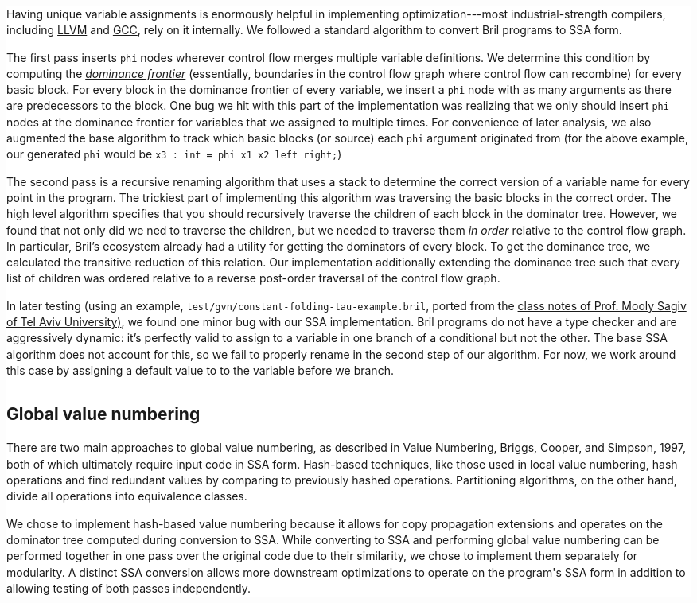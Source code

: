 Having unique variable assignments is enormously helpful in implementing optimization---most industrial-strength compilers, including [LLVM][] and [GCC][], rely on it internally. We followed a standard algorithm to convert Bril programs to SSA form. 

The first pass inserts `phi` nodes wherever control flow merges multiple variable definitions. 
We determine this condition by computing the [_dominance frontier_][domf] (essentially, boundaries in the control flow graph where control flow can recombine) for every basic block. 
For every block in the dominance frontier of every variable, we insert a `phi` node with as many arguments as there are predecessors to the block. 
One bug we hit with this part of the implementation was realizing that we only should insert `phi` nodes at the dominance frontier for variables that we assigned to multiple times. 
For convenience of later analysis, we also augmented the base algorithm to track which basic blocks (or source) each `phi` argument originated from (for the above example, our generated `phi` would be `x3 : int = phi x1 x2 left right;`)  

The second pass is a recursive renaming algorithm that uses a stack to determine the correct version of a variable name for every point in the program.
The trickiest part of implementing this algorithm was traversing the basic blocks in the correct order.
The high level algorithm specifies that you should recursively traverse the children of each block in the dominator tree. 
However, we found that not only did we ned to traverse the children, but we needed to traverse them _in order_ relative to the control flow graph. 
In particular, Bril’s ecosystem already had a utility for getting the dominators of every block. To get the dominance tree, we calculated the transitive reduction of this relation. 
Our implementation additionally extending the dominance tree such that every list of children was ordered relative to a reverse post-order traversal of the control flow graph.

In later testing (using an example, `test/gvn/constant-folding-tau-example.bril`, ported from the [class notes of Prof. Mooly Sagiv of Tel Aviv University)][tau], we found one minor bug with our SSA implementation. 
Bril programs do not have a type checker and are aggressively dynamic: it’s perfectly valid to assign to a variable in one branch of a conditional but not the other. 
The base SSA algorithm does not account for this, so we fail to properly rename in the second step of our algorithm. 
For now, we work around this case by assigning a default value to to the variable before we branch. 

[ssa]: https://en.wikipedia.org/wiki/Static_single_assignment_form
[llvm]: https://llvm.org/docs/tutorial/OCamlLangImpl7.html
[gcc]: https://gcc.gnu.org/onlinedocs/gccint/SSA.html
[domf]: https://en.wikipedia.org/wiki/Dominator_(graph_theory)
[tau]: http://www.cs.tau.ac.il/~msagiv/courses/pa07/lecture2-notes-update.pdf

## Global value numbering

There are two main approaches to global value numbering, as described in [Value Numbering][], Briggs, Cooper, and Simpson, 1997, both of which ultimately require input code in SSA form.
Hash-based techniques, like those used in local value numbering, hash operations and find redundant values by comparing to previously hashed operations.
Partitioning algorithms, on the other hand, divide all operations into equivalence classes.

We chose to implement hash-based value numbering because it allows for copy propagation extensions and operates on the dominator tree computed during conversion to SSA.
While converting to SSA and performing global value numbering can be performed together in one pass over the original code due to their similarity, we chose to implement them separately for modularity.
A distinct SSA conversion allows more downstream optimizations to operate on the program's SSA form in addition to allowing testing of both passes independently.


[alexa vanhattum]: https://www.cs.cornell.edu/~avh
[gregory yauney]: https://www.cs.cornell.edu/~gyauney
[fish truck]: https://www.triphammermarketplace.com/events/
[vn]: https://en.wikipedia.org/wiki/Value_numbering
[pltwitter]: https://twitter.com/paul_pearce/status/1056684865846861824
[Adrian]: https://www.cs.cornell.edu/~asampson/
[copy]: https://en.wikipedia.org/wiki/Copy_propagation
[const]: https://en.wikipedia.org/wiki/Constant_folding
[value numbering]: http://citeseerx.ist.psu.edu/viewdoc/download?doi=10.1.1.36.8877&rep=rep1&type=pdf
[bug]: https://github.com/sampsyo/bril/issues/40
[trivial dead code elimination]: https://github.com/sampsyo/bril/blob/master/examples/tdce.py
[Sieve of Eratosthenes]: https://en.wikipedia.org/wiki/Sieve_of_Eratosthenes
[fizz buzz]: https://en.wikipedia.org/wiki/Fizz_buzz
[local value numbering]: https://github.com/sampsyo/bril/blob/master/examples/lvn.py
[newgvn]: https://lists.llvm.org/pipermail/llvm-dev/2016-November/107110.html
[llvmnewgvn]: http://llvm.org/doxygen/NewGVN_8cpp.html
[value numbering]: http://citeseerx.ist.psu.edu/viewdoc/download?doi=10.1.1.36.8877&rep=rep1&type=pdf